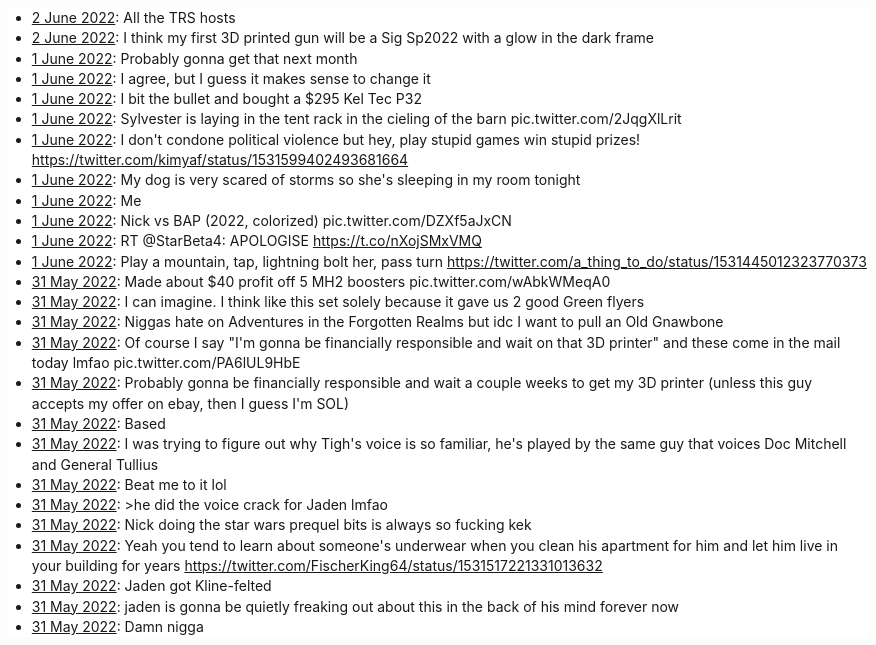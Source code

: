 * [ 2 June 2022](https://web.archive.org/web/20220602040921/https://twitter.com/NWOExposerAF/status/1532212614671081472): All the TRS hosts 
* [ 2 June 2022](https://web.archive.org/web/20220602020440/https://twitter.com/NWOExposerAF/status/1532181296990019585): I think my first 3D printed gun will be a Sig Sp2022 with a glow in the dark frame 
* [ 1 June 2022](https://web.archive.org/web/20220601215939/https://twitter.com/NWOExposerAF/status/1532119615534505986): Probably gonna get that next month 
* [ 1 June 2022](https://web.archive.org/web/20220601215314/https://twitter.com/NWOExposerAF/status/1532118034210603009): I agree, but I guess it makes sense to change it 
* [ 1 June 2022](https://web.archive.org/web/20220601215233/https://twitter.com/NWOExposerAF/status/1532117926320431106): I bit the bullet and bought a $295 Kel Tec P32 
* [ 1 June 2022](https://web.archive.org/web/20220601184656/https://twitter.com/NWOExposerAF/status/1532071097369186304): Sylvester is laying in the tent rack in the cieling of the barn pic.twitter.com/2JqgXlLrit 
* [ 1 June 2022](https://web.archive.org/web/20220601060648/https://twitter.com/NWOExposerAF/status/1531879793481895938): I don't condone political violence but hey, play stupid games win stupid prizes! https://twitter.com/kimyaf/status/1531599402493681664 
* [ 1 June 2022](https://web.archive.org/web/20220601060338/https://twitter.com/NWOExposerAF/status/1531879044421242885): My dog is very scared of storms so she's sleeping in my room tonight 
* [ 1 June 2022](https://web.archive.org/web/20220601054537/https://twitter.com/NWOExposerAF/status/1531874445643632641): Me 
* [ 1 June 2022](https://web.archive.org/web/20220601054356/https://twitter.com/NWOExposerAF/status/1531874073814392832): Nick vs BAP (2022, colorized) pic.twitter.com/DZXf5aJxCN 
* [ 1 June 2022](https://web.archive.org/web/20220601050049/https://twitter.com/NWOExposerAF/status/1531863315261030401): RT @StarBeta4: APOLOGISE https://t.co/nXojSMxVMQ 
* [ 1 June 2022](https://web.archive.org/web/20220601022204/https://twitter.com/NWOExposerAF/status/1531823160970166276): Play a mountain, tap, lightning bolt her, pass turn https://twitter.com/a_thing_to_do/status/1531445012323770373 
* [31 May 2022](https://web.archive.org/web/20220531224845/https://twitter.com/NWOExposerAF/status/1531769500651102209): Made about $40 profit off 5 MH2 boosters pic.twitter.com/wAbkWMeqA0 
* [31 May 2022](https://web.archive.org/web/20220531202558/https://twitter.com/NWOExposerAF/status/1531733470522875915): I can imagine. I think like this set solely because it gave us 2 good Green flyers 
* [31 May 2022](https://web.archive.org/web/20220531202332/https://twitter.com/NWOExposerAF/status/1531732986005184512): Niggas hate on Adventures in the Forgotten Realms but idc I want to pull an Old Gnawbone 
* [31 May 2022](https://web.archive.org/web/20220531202105/https://twitter.com/NWOExposerAF/status/1531732456092606466): Of course I say "I'm gonna be financially responsible and wait on that 3D printer" and these come in the mail today lmfao pic.twitter.com/PA6lUL9HbE 
* [31 May 2022](https://web.archive.org/web/20220531194655/https://twitter.com/NWOExposerAF/status/1531723874630520834): Probably gonna be financially responsible and wait a couple weeks to get my 3D printer (unless this guy accepts my offer on ebay, then I guess I'm SOL) 
* [31 May 2022](https://web.archive.org/web/20220531183436/https://twitter.com/NWOExposerAF/status/1531705618029072384): Based 
* [31 May 2022](https://web.archive.org/web/20220531063701/https://twitter.com/NWOExposerAF/status/1531525078474792960): I was trying to figure out why Tigh's voice is so familiar, he's played by the same guy that voices Doc Mitchell and General Tullius 
* [31 May 2022](https://web.archive.org/web/20220531062839/https://twitter.com/NWOExposerAF/status/1531522424612986880): Beat me to it lol 
* [31 May 2022](https://web.archive.org/web/20220531062448/https://twitter.com/NWOExposerAF/status/1531521851100479488): >he did the voice crack for Jaden lmfao 
* [31 May 2022](https://web.archive.org/web/20220531062448/https://twitter.com/NWOExposerAF/status/1531521851100479488): Nick doing the star wars prequel bits is always so fucking kek 
* [31 May 2022](https://web.archive.org/web/20220531062300/https://twitter.com/NWOExposerAF/status/1531521510543958017): Yeah you tend to learn about someone's underwear when you clean his apartment for him and let him live in your building for years https://twitter.com/FischerKing64/status/1531517221331013632 
* [31 May 2022](https://web.archive.org/web/20220531062022/https://twitter.com/NWOExposerAF/status/1531520880039366656): Jaden got Kline-felted 
* [31 May 2022](https://web.archive.org/web/20220531061948/https://twitter.com/NWOExposerAF/status/1531520711206092805): jaden is gonna be quietly freaking out about this in the back of his mind forever now 
* [31 May 2022](https://web.archive.org/web/20220531061509/https://twitter.com/NWOExposerAF/status/1531519489166172160): Damn nigga 